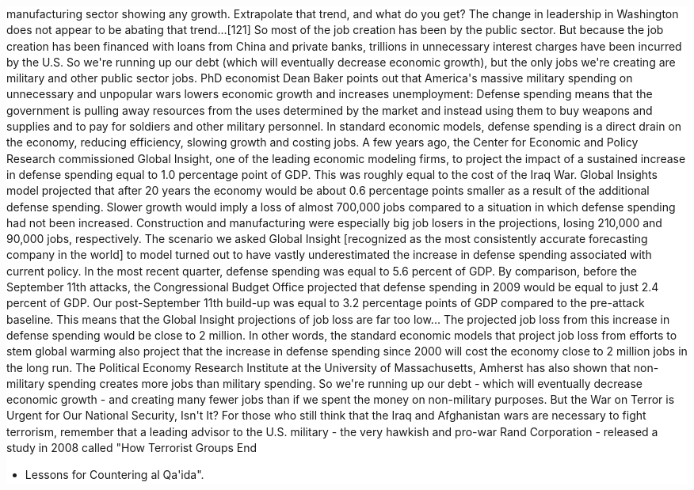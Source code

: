 manufacturing sector showing any growth. Extrapolate that trend, and
what do you get?
The change in leadership in Washington does not appear to be abating
that trend...[121]
So most of the job creation has been by the
public sector.
But because the job creation has been financed
with loans from China and private banks, trillions in unnecessary interest
charges have been incurred by the U.S. So we're running up our debt (which
will eventually decrease economic growth), but the only jobs we're creating
are military and other public sector jobs.
PhD economist
Dean Baker points out that America's massive military
spending on unnecessary and unpopular wars lowers economic growth and
increases unemployment:
Defense spending means that the government
is pulling away resources from the uses determined by the market and
instead using them to buy weapons and supplies and to pay for soldiers
and other military personnel. In standard economic models, defense
spending is a direct drain on the economy, reducing efficiency, slowing
growth and costing jobs.
A few years ago, the Center for Economic and Policy Research
commissioned Global Insight, one of the leading economic modeling firms,
to project the impact of a sustained increase in defense spending equal
to 1.0 percentage point of GDP. This was roughly equal to the cost of
the Iraq War.
Global Insights model projected that after 20 years the economy would
be about 0.6 percentage points smaller as a result of the additional
defense spending. Slower growth would imply a loss of almost 700,000
jobs compared to a situation in which defense spending had not been
increased. Construction and manufacturing were especially big job losers
in the projections, losing 210,000 and 90,000 jobs, respectively.
The scenario we asked Global Insight [recognized as
the most
consistently accurate forecasting company in the world] to model turned
out to have vastly underestimated the increase in defense spending
associated with current policy. In the most recent quarter, defense
spending was equal to 5.6 percent of GDP.
By comparison, before the September 11th
attacks, the Congressional Budget Office projected that defense spending
in 2009 would be equal to just 2.4 percent of GDP. Our post-September
11th build-up was equal to 3.2 percentage points of GDP compared to the
pre-attack baseline. This means that the Global Insight projections of
job loss are far too low...
The projected job loss from this increase in defense spending would be
close to 2 million.
In other words, the standard economic models
that project job loss from efforts to stem global warming also project
that the increase in defense spending since 2000 will cost the economy
close to 2 million jobs in the long run.
The Political Economy Research Institute at the
University of Massachusetts, Amherst
has also shown that non-military
spending creates more jobs than military spending.
So we're running up our debt - which will eventually decrease economic
growth - and creating many fewer jobs than if we spent the money on
non-military purposes.
But the War on Terror
is Urgent for Our National Security, Isn't It?
For those who still think that the Iraq and Afghanistan wars are necessary
to fight terrorism, remember that a leading advisor to the U.S. military -
the very hawkish and pro-war Rand Corporation - released a study in 2008
called "How Terrorist Groups End
- Lessons for Countering al Qa'ida".